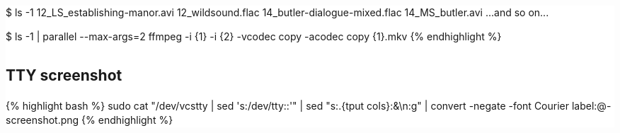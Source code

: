 $ ls -1
12_LS_establishing-manor.avi
12_wildsound.flac
14_butler-dialogue-mixed.flac
14_MS_butler.avi
...and so on...

$ ls -1 | parallel --max-args=2 ffmpeg -i {1} -i {2} -vcodec copy -acodec copy {1}.mkv
{% endhighlight %}

## TTY screenshot

{% highlight bash %}
sudo cat "/dev/vcstty | sed 's:/dev/tty::'" | sed "s:.\{tput cols\}:&\n:g" | convert -negate -font Courier label:@- screenshot.png
{% endhighlight %}


